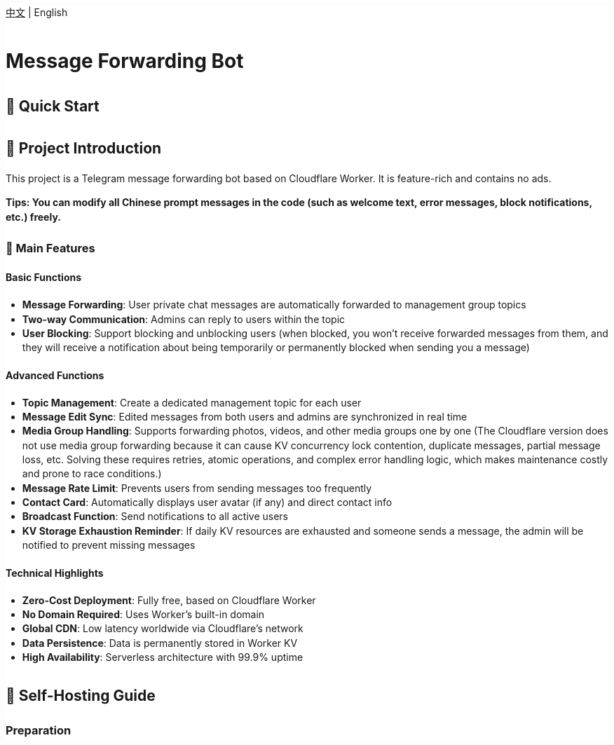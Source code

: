 [中文](https://github.com/dhd2333/cloudflare-telegrambot) | English

# Message Forwarding Bot

## 🎉 Quick Start


## 📝 Project Introduction

This project is a Telegram message forwarding bot based on Cloudflare Worker. It is feature-rich and contains no ads.

**Tips: You can modify all Chinese prompt messages in the code (such as welcome text, error messages, block notifications, etc.) freely.**

### 🌟 Main Features

#### Basic Functions
- **Message Forwarding**: User private chat messages are automatically forwarded to management group topics
- **Two-way Communication**: Admins can reply to users within the topic
- **User Blocking**: Support blocking and unblocking users (when blocked, you won’t receive forwarded messages from them, and they will receive a notification about being temporarily or permanently blocked when sending you a message)

#### Advanced Functions
- **Topic Management**: Create a dedicated management topic for each user
- **Message Edit Sync**: Edited messages from both users and admins are synchronized in real time
- **Media Group Handling**: Supports forwarding photos, videos, and other media groups one by one (The Cloudflare version does not use media group forwarding because it can cause KV concurrency lock contention, duplicate messages, partial message loss, etc. Solving these requires retries, atomic operations, and complex error handling logic, which makes maintenance costly and prone to race conditions.)
- **Message Rate Limit**: Prevents users from sending messages too frequently
- **Contact Card**: Automatically displays user avatar (if any) and direct contact info
- **Broadcast Function**: Send notifications to all active users
- **KV Storage Exhaustion Reminder**: If daily KV resources are exhausted and someone sends a message, the admin will be notified to prevent missing messages

#### Technical Highlights
- **Zero-Cost Deployment**: Fully free, based on Cloudflare Worker
- **No Domain Required**: Uses Worker’s built-in domain
- **Global CDN**: Low latency worldwide via Cloudflare’s network
- **Data Persistence**: Data is permanently stored in Worker KV
- **High Availability**: Serverless architecture with 99.9% uptime

## 🚀 Self-Hosting Guide

### Preparation
